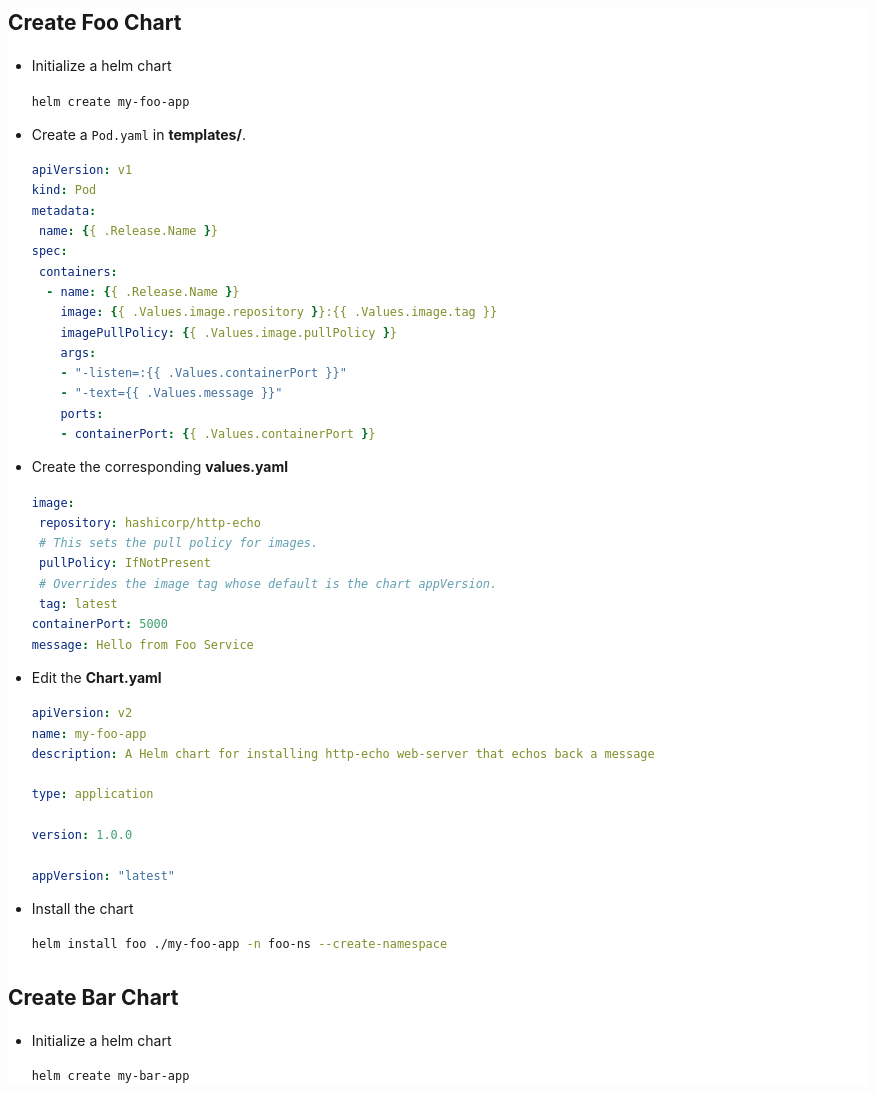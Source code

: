 ## Create Foo Chart
- Initialize a helm chart
  ```bash
  helm create my-foo-app
  ````

- Create a `Pod.yaml` in **templates/**.
  ```yaml
  apiVersion: v1
  kind: Pod
  metadata:
   name: {{ .Release.Name }}
  spec:
   containers:
    - name: {{ .Release.Name }}
      image: {{ .Values.image.repository }}:{{ .Values.image.tag }}
      imagePullPolicy: {{ .Values.image.pullPolicy }}
      args:
      - "-listen=:{{ .Values.containerPort }}"
      - "-text={{ .Values.message }}"
      ports:
      - containerPort: {{ .Values.containerPort }}
  ```

- Create the corresponding **values.yaml**
  ```yaml
  image:
   repository: hashicorp/http-echo
   # This sets the pull policy for images.
   pullPolicy: IfNotPresent
   # Overrides the image tag whose default is the chart appVersion.
   tag: latest
  containerPort: 5000
  message: Hello from Foo Service
  ```
- Edit the **Chart.yaml**
  ```yaml
  apiVersion: v2
  name: my-foo-app
  description: A Helm chart for installing http-echo web-server that echos back a message

  type: application

  version: 1.0.0

  appVersion: "latest"
  ```
- Install the chart
  ```bash
  helm install foo ./my-foo-app -n foo-ns --create-namespace
  ```
## Create Bar Chart
- Initialize a helm chart
  ```bash
  helm create my-bar-app
  ````
